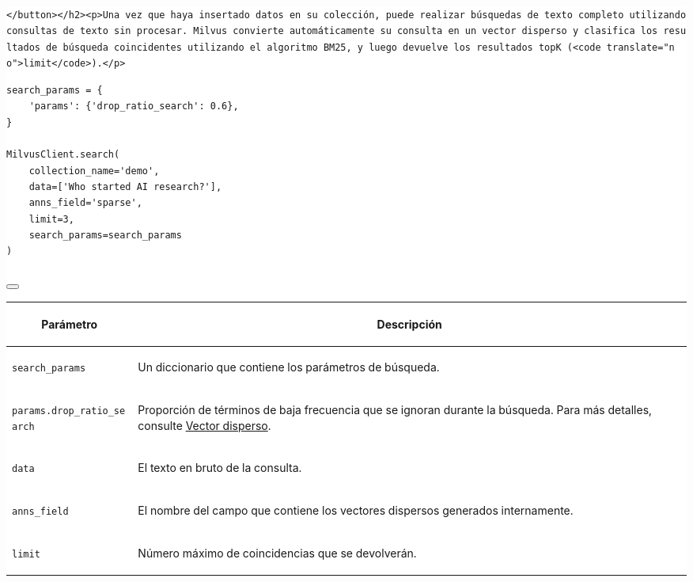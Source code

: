     </button></h2><p>Una vez que haya insertado datos en su colección, puede realizar búsquedas de texto completo utilizando consultas de texto sin procesar. Milvus convierte automáticamente su consulta en un vector disperso y clasifica los resultados de búsqueda coincidentes utilizando el algoritmo BM25, y luego devuelve los resultados topK (<code translate="no">limit</code>).</p>
<pre><code translate="no" class="language-python">search_params = {​
    <span class="hljs-string">&#x27;params&#x27;</span>: {<span class="hljs-string">&#x27;drop_ratio_search&#x27;</span>: 0.6},​
}​
​
MilvusClient.search(​
    collection_name=<span class="hljs-string">&#x27;demo&#x27;</span>, ​
    data=[<span class="hljs-string">&#x27;Who started AI research?&#x27;</span>],​
    anns_field=<span class="hljs-string">&#x27;sparse&#x27;</span>,​
    <span class="hljs-built_in">limit</span>=3,​
    search_params=search_params​
)​

<button class="copy-code-btn"></button></code></pre>
<table data-block-token="M37Zdx7XdoYN41xdKtfcHcJpnqh"><thead><tr><th data-block-token="UhTwdxk3Mo5eLjxff0PcL1CHn8b" colspan="1" rowspan="1"><p data-block-token="OwUXdMhOgoRxjzx5t9ecKR9Zn6J">Parámetro</p>
</th><th data-block-token="GM88dTMzTof30QxS9O2cVyrnnJd" colspan="1" rowspan="1"><p data-block-token="Nlp5dAJY8or40nxV6auc20XHnjh">Descripción</p>
</th></tr></thead><tbody><tr><td data-block-token="QpGIdQ2m0oogCvxColKcNWnYnUc" colspan="1" rowspan="1"><p data-block-token="TkffdBxkKo2hVvx9gGucca46nic"><code translate="no">search_params</code></p>
</td><td data-block-token="HYemdqt6Dow9tvxOcYScmYdPn8e" colspan="1" rowspan="1"><p data-block-token="JiIOdJrBcoGIQ4xrqYycMdjnn7g">Un diccionario que contiene los parámetros de búsqueda.</p>
</td></tr><tr><td data-block-token="DJDgdH5WUoZQxkxmLzQcXqcXnQh" colspan="1" rowspan="1"><p data-block-token="LKWbdw498o9mtRxm9gDcg28FnQd"><code translate="no">params.drop_ratio_search</code></p>
</td><td data-block-token="SEJ7d5y18otFTOxy7gLcvLYRnfb" colspan="1" rowspan="1"><p data-block-token="MnladDjOGoUphGxrZzXchD0anzf">Proporción de términos de baja frecuencia que se ignoran durante la búsqueda. Para más detalles, consulte <a href="/docs/es/sparse_vector.md">Vector disperso</a>.</p>
</td></tr><tr><td data-block-token="XPPYdAYUPoASg5xuIYmcyxqHnPe" colspan="1" rowspan="1"><p data-block-token="T90ndG7H0okLa4xa1wzcHQmEnEg"><code translate="no">data</code></p>
</td><td data-block-token="NMhsduxr1oUESPx2J8YcA8csnA1" colspan="1" rowspan="1"><p data-block-token="ZmEQdkdGtofQsAx9YXNcsnlHnYe">El texto en bruto de la consulta.</p>
</td></tr><tr><td data-block-token="O4OVdL9BIollH1xORz3czhInnSh" colspan="1" rowspan="1"><p data-block-token="CYdGd82dRopaWrxfJ9ycWQQnnPc"><code translate="no">anns_field</code></p>
</td><td data-block-token="MsKIdxGj6oWeBExoFurcxWCnnGh" colspan="1" rowspan="1"><p data-block-token="RsMDdgo0roTSBuxYwm6cGw3inZd">El nombre del campo que contiene los vectores dispersos generados internamente.</p>
</td></tr><tr><td data-block-token="G0ewd9TQ1o1RQRxZA9ucMO9tnBK" colspan="1" rowspan="1"><p data-block-token="JOyTdUmLIo5aV0x4ChOcLiDQnLh"><code translate="no">limit</code></p>
</td><td data-block-token="H21hdYGZQoQe5FxYnwCch58qn0g" colspan="1" rowspan="1"><p data-block-token="ATKidHgXoo7c7dxM7cgcE46engb">Número máximo de coincidencias que se devolverán.</p>
</td></tr></tbody></table>
<p></p>
